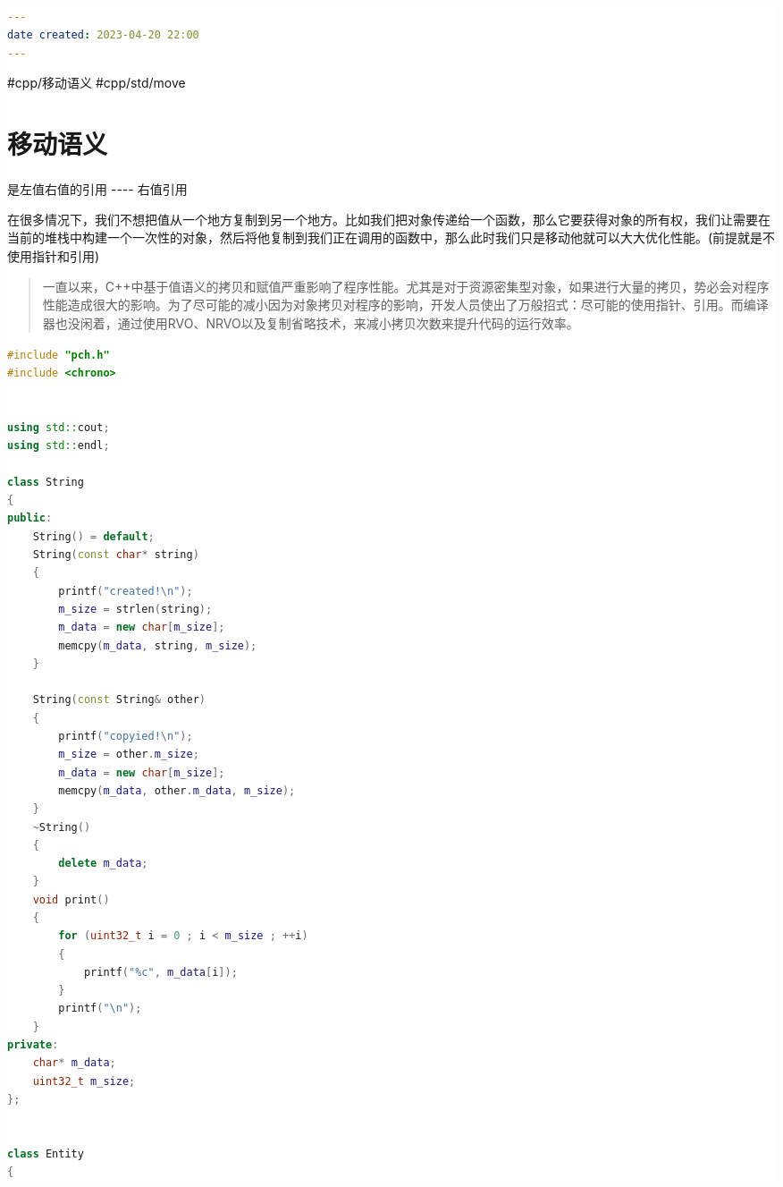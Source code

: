 ```yaml
---
date created: 2023-04-20 22:00
---
```


#cpp/移动语义  #cpp/std/move

# 移动语义

是左值右值的引用 ---- 右值引用

在很多情况下，我们不想把值从一个地方复制到另一个地方。比如我们把对象传递给一个函数，那么它要获得对象的所有权，我们让需要在当前的堆栈中构建一个一次性的对象，然后将他复制到我们正在调用的函数中，那么此时我们只是移动他就可以大大优化性能。(前提就是不使用指针和引用)

> 一直以来，C++中基于值语义的拷贝和赋值严重影响了程序性能。尤其是对于资源密集型对象，如果进行大量的拷贝，势必会对程序性能造成很大的影响。为了尽可能的减小因为对象拷贝对程序的影响，开发人员使出了万般招式：尽可能的使用指针、引用。而编译器也没闲着，通过使用RVO、NRVO以及复制省略技术，来减小拷贝次数来提升代码的运行效率。

```c++
#include "pch.h"
#include <chrono>


using std::cout;
using std::endl;

class String
{
public:
	String() = default;
	String(const char* string)
	{
		printf("created!\n");
		m_size = strlen(string);
		m_data = new char[m_size];
		memcpy(m_data, string, m_size);
	}

	String(const String& other)
	{
		printf("copyied!\n");
		m_size = other.m_size;
		m_data = new char[m_size];
		memcpy(m_data, other.m_data, m_size);
	}
	~String()
	{
		delete m_data;
	}
	void print()
	{
		for (uint32_t i = 0 ; i < m_size ; ++i)
		{
			printf("%c", m_data[i]);
		}
		printf("\n");
	}
private:
	char* m_data;
	uint32_t m_size;
};


class Entity
{
```
